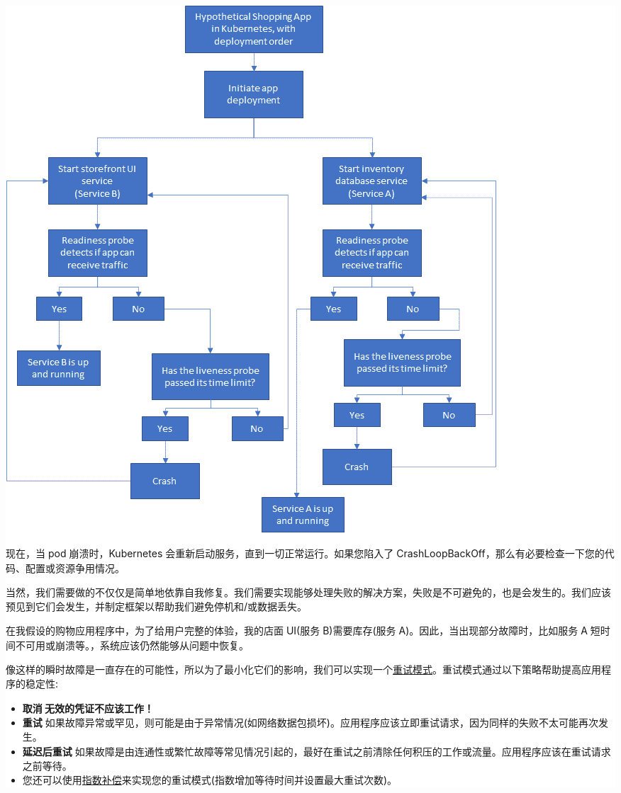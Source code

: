 ![](img/6e9f986c809280ab22c7362dc19f022e.png)

现在，当 pod 崩溃时，Kubernetes 会重新启动服务，直到一切正常运行。如果您陷入了 CrashLoopBackOff，那么有必要检查一下您的代码、配置或资源争用情况。

当然，我们需要做的不仅仅是简单地依靠自我修复。我们需要实现能够处理失败的解决方案，失败是不可避免的，也是会发生的。我们应该预见到它们会发生，并制定框架以帮助我们避免停机和/或数据丢失。

在我假设的购物应用程序中，为了给用户完整的体验，我的店面 UI(服务 B)需要库存(服务 A)。因此，当出现部分故障时，比如服务 A 短时间不可用或崩溃等。，系统应该仍然能够从问题中恢复。

像这样的瞬时故障是一直存在的可能性，所以为了最小化它们的影响，我们可以实现一个[重试模式](https://docs.microsoft.com/en-us/azure/architecture/patterns/retry)。重试模式通过以下策略帮助提高应用程序的稳定性:

*   **取消
    无效的凭证不应该工作！**
*   **重试** 如果故障异常或罕见，则可能是由于异常情况(如网络数据包损坏)。应用程序应该立即重试请求，因为同样的失败不太可能再次发生。
*   **延迟后重试** 如果故障是由连通性或繁忙故障等常见情况引起的，最好在重试之前清除任何积压的工作或流量。应用程序应该在重试请求之前等待。
*   您还可以使用[指数补偿](https://docs.microsoft.com/en-us/dotnet/architecture/microservices/implement-resilient-applications/implement-retries-exponential-backoff)来实现您的重试模式(指数增加等待时间并设置最大重试次数)。
